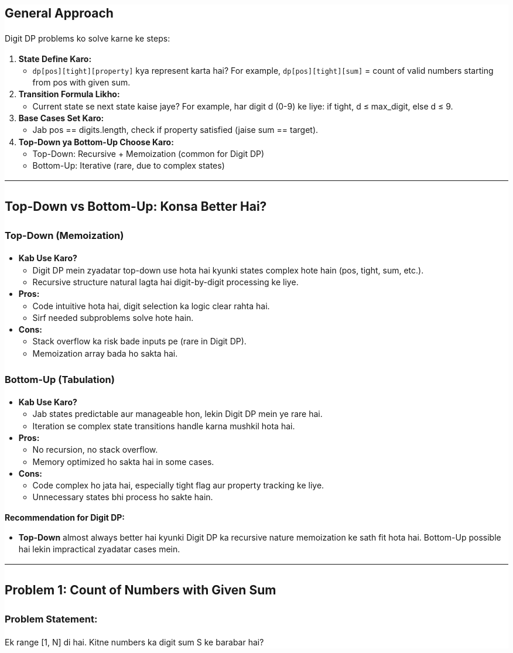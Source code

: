 
## General Approach
Digit DP problems ko solve karne ke steps:
1. **State Define Karo:**
   - `dp[pos][tight][property]` kya represent karta hai? For example, `dp[pos][tight][sum]` = count of valid numbers starting from pos with given sum.
2. **Transition Formula Likho:**
   - Current state se next state kaise jaye? For example, har digit d (0-9) ke liye: if tight, d ≤ max_digit, else d ≤ 9.
3. **Base Cases Set Karo:**
   - Jab pos == digits.length, check if property satisfied (jaise sum == target).
4. **Top-Down ya Bottom-Up Choose Karo:**
   - Top-Down: Recursive + Memoization (common for Digit DP)
   - Bottom-Up: Iterative (rare, due to complex states)

---

## Top-Down vs Bottom-Up: Konsa Better Hai?
### Top-Down (Memoization)
- **Kab Use Karo?**
  - Digit DP mein zyadatar top-down use hota hai kyunki states complex hote hain (pos, tight, sum, etc.).
  - Recursive structure natural lagta hai digit-by-digit processing ke liye.
- **Pros:**
  - Code intuitive hota hai, digit selection ka logic clear rahta hai.
  - Sirf needed subproblems solve hote hain.
- **Cons:**
  - Stack overflow ka risk bade inputs pe (rare in Digit DP).
  - Memoization array bada ho sakta hai.

### Bottom-Up (Tabulation)
- **Kab Use Karo?**
  - Jab states predictable aur manageable hon, lekin Digit DP mein ye rare hai.
  - Iteration se complex state transitions handle karna mushkil hota hai.
- **Pros:**
  - No recursion, no stack overflow.
  - Memory optimized ho sakta hai in some cases.
- **Cons:**
  - Code complex ho jata hai, especially tight flag aur property tracking ke liye.
  - Unnecessary states bhi process ho sakte hain.

**Recommendation for Digit DP:**
- **Top-Down** almost always better hai kyunki Digit DP ka recursive nature memoization ke sath fit hota hai. Bottom-Up possible hai lekin impractical zyadatar cases mein.

---

## Problem 1: Count of Numbers with Given Sum
### Problem Statement:
Ek range [1, N] di hai. Kitne numbers ka digit sum S ke barabar hai?
